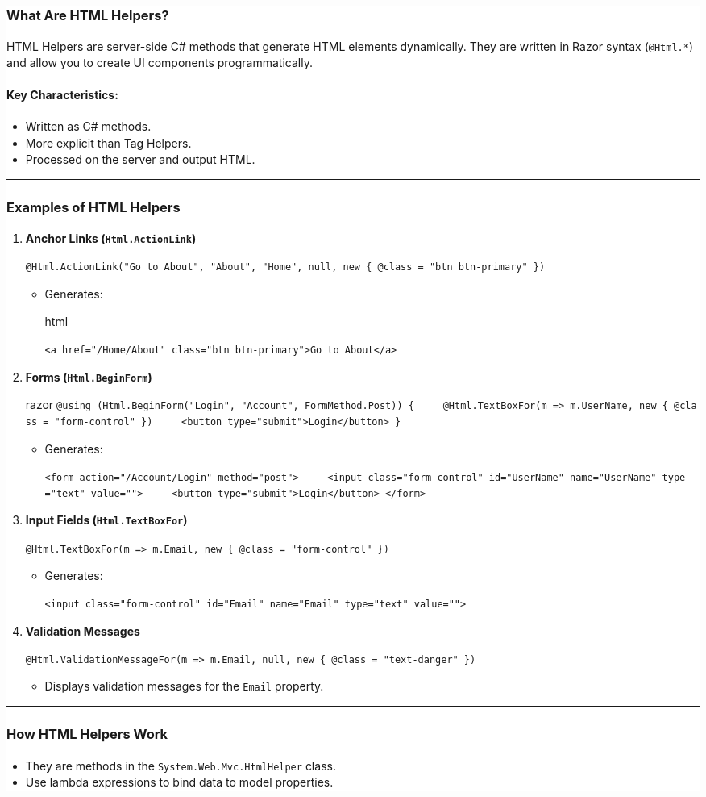 ### **What Are HTML Helpers?**

HTML Helpers are server-side C# methods that generate HTML elements dynamically. They are written in Razor syntax (`@Html.*`) and allow you to create UI components programmatically.

#### Key Characteristics:

- Written as C# methods.
- More explicit than Tag Helpers.
- Processed on the server and output HTML.

---
### **Examples of HTML Helpers**

1. **Anchor Links (`Html.ActionLink`)**
    
    
    `@Html.ActionLink("Go to About", "About", "Home", null, new { @class = "btn btn-primary" })`
    
    - Generates:
        
        html
        
        `<a href="/Home/About" class="btn btn-primary">Go to About</a>`
        
2. **Forms (`Html.BeginForm`)**
    
    razor
    `@using (Html.BeginForm("Login", "Account", FormMethod.Post)) {     @Html.TextBoxFor(m => m.UserName, new { @class = "form-control" })     <button type="submit">Login</button> }`
    
    - Generates:
        
        
        `<form action="/Account/Login" method="post">     <input class="form-control" id="UserName" name="UserName" type="text" value="">     <button type="submit">Login</button> </form>`
        
3. **Input Fields (`Html.TextBoxFor`)**
    
    
    `@Html.TextBoxFor(m => m.Email, new { @class = "form-control" })`
    
    - Generates:
        
        
        `<input class="form-control" id="Email" name="Email" type="text" value="">`
        
4. **Validation Messages**
    
    
    `@Html.ValidationMessageFor(m => m.Email, null, new { @class = "text-danger" })`
    
    - Displays validation messages for the `Email` property.

---

### **How HTML Helpers Work**

- They are methods in the `System.Web.Mvc.HtmlHelper` class.
- Use lambda expressions to bind data to model properties.
